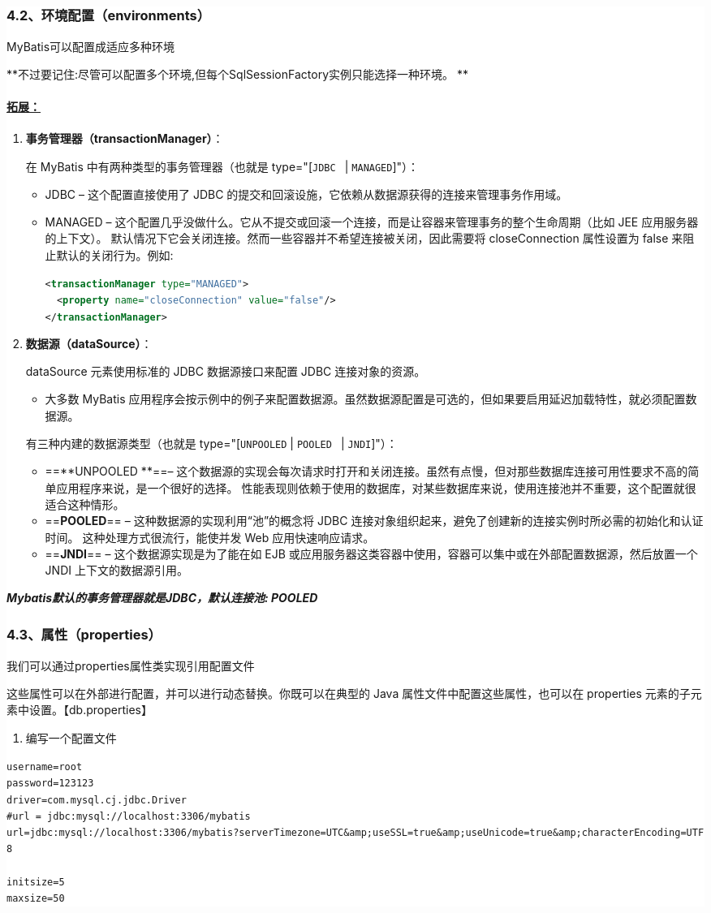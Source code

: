 ### 4.2、环境配置（environments）

MyBatis可以配置成适应多种环境

**不过要记住:尽管可以配置多个环境,但每个SqlSessionFactory实例只能选择一种环境。 **

#### [拓展：](https://mybatis.org/mybatis-3/zh/configuration.html#environments)

1. **事务管理器（transactionManager）**：

   在 MyBatis 中有两种类型的事务管理器（也就是 type="[`JDBC ` | `MANAGED`]"）：

   - JDBC – 这个配置直接使用了 JDBC 的提交和回滚设施，它依赖从数据源获得的连接来管理事务作用域。

   - MANAGED – 这个配置几乎没做什么。它从不提交或回滚一个连接，而是让容器来管理事务的整个生命周期（比如 JEE 应用服务器的上下文）。 默认情况下它会关闭连接。然而一些容器并不希望连接被关闭，因此需要将 closeConnection 属性设置为 false 来阻止默认的关闭行为。例如:

     ```xml
     <transactionManager type="MANAGED">
       <property name="closeConnection" value="false"/>
     </transactionManager>
     ```

2. **数据源（dataSource）**：

   dataSource 元素使用标准的 JDBC 数据源接口来配置 JDBC 连接对象的资源。

   - 大多数 MyBatis 应用程序会按示例中的例子来配置数据源。虽然数据源配置是可选的，但如果要启用延迟加载特性，就必须配置数据源。

   有三种内建的数据源类型（也就是 type="[`UNPOOLED` | `POOLED ` | `JNDI`]"）：

   + ==**UNPOOLED **==– 这个数据源的实现会每次请求时打开和关闭连接。虽然有点慢，但对那些数据库连接可用性要求不高的简单应用程序来说，是一个很好的选择。 性能表现则依赖于使用的数据库，对某些数据库来说，使用连接池并不重要，这个配置就很适合这种情形。
   + ==**POOLED**== – 这种数据源的实现利用“池”的概念将 JDBC 连接对象组织起来，避免了创建新的连接实例时所必需的初始化和认证时间。 这种处理方式很流行，能使并发 Web 应用快速响应请求。
   + ==**JNDI**== – 这个数据源实现是为了能在如 EJB 或应用服务器这类容器中使用，容器可以集中或在外部配置数据源，然后放置一个 JNDI 上下文的数据源引用。



***Mybatis默认的事务管理器就是JDBC，默认连接池: POOLED***

### 4.3、属性（properties）

我们可以通过properties属性类实现引用配置文件

这些属性可以在外部进行配置，并可以进行动态替换。你既可以在典型的 Java 属性文件中配置这些属性，也可以在 properties 元素的子元素中设置。【db.properties】

1. 编写一个配置文件

```properties
username=root
password=123123
driver=com.mysql.cj.jdbc.Driver
#url = jdbc:mysql://localhost:3306/mybatis
url=jdbc:mysql://localhost:3306/mybatis?serverTimezone=UTC&amp;useSSL=true&amp;useUnicode=true&amp;characterEncoding=UTF8

initsize=5
maxsize=50
```
